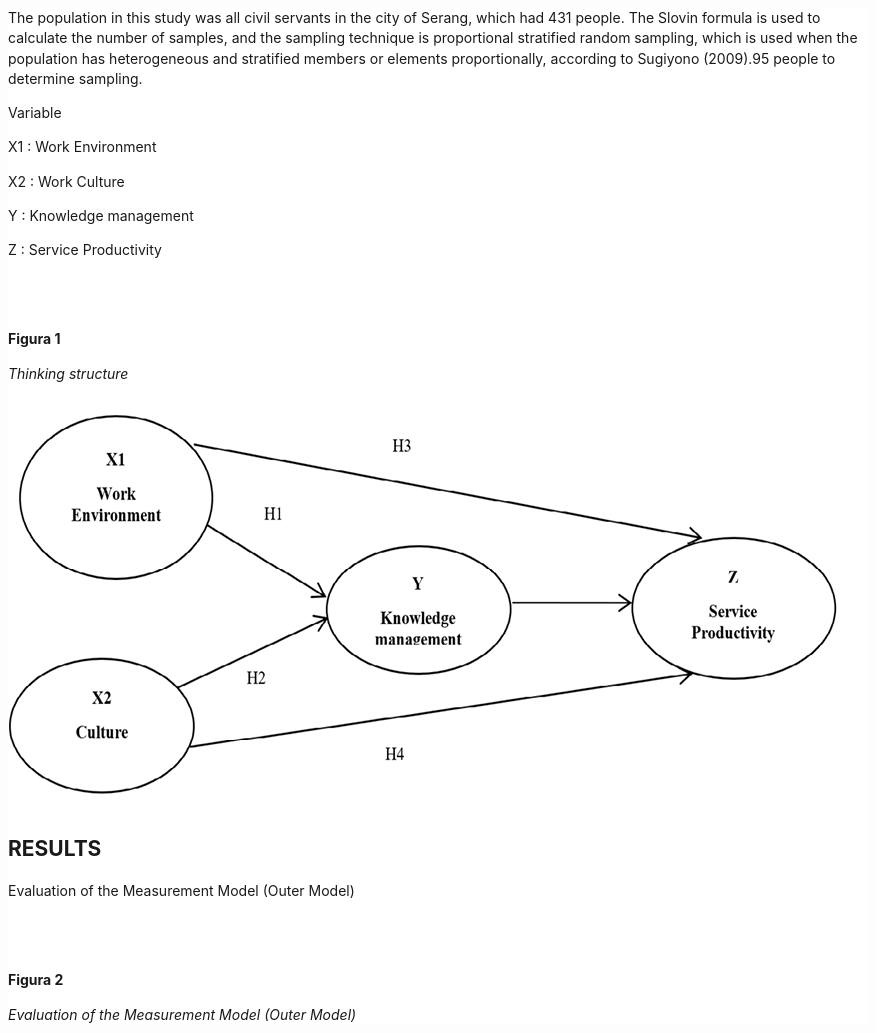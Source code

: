 The population in this study was all civil servants in the city of Serang, which had 431 people. The
Slovin formula is used to calculate the number of samples, and the sampling technique is proportional
stratified random sampling, which is used when the population has heterogeneous and stratified members
or elements proportionally, according to Sugiyono (2009).95 people to determine sampling.

Variable


 X1  : Work Environment

 X2  : Work Culture 

 Y   : Knowledge management
 
 Z   : Service Productivity
 

<br><br>

**Figura 1**

*Thinking structure*

![Thinking structure](../../assets/image/art05_Imagen1.png)

## RESULTS

Evaluation of the Measurement Model (Outer Model)

<br><br>

**Figura 2**

*Evaluation of the Measurement Model (Outer Model)*
